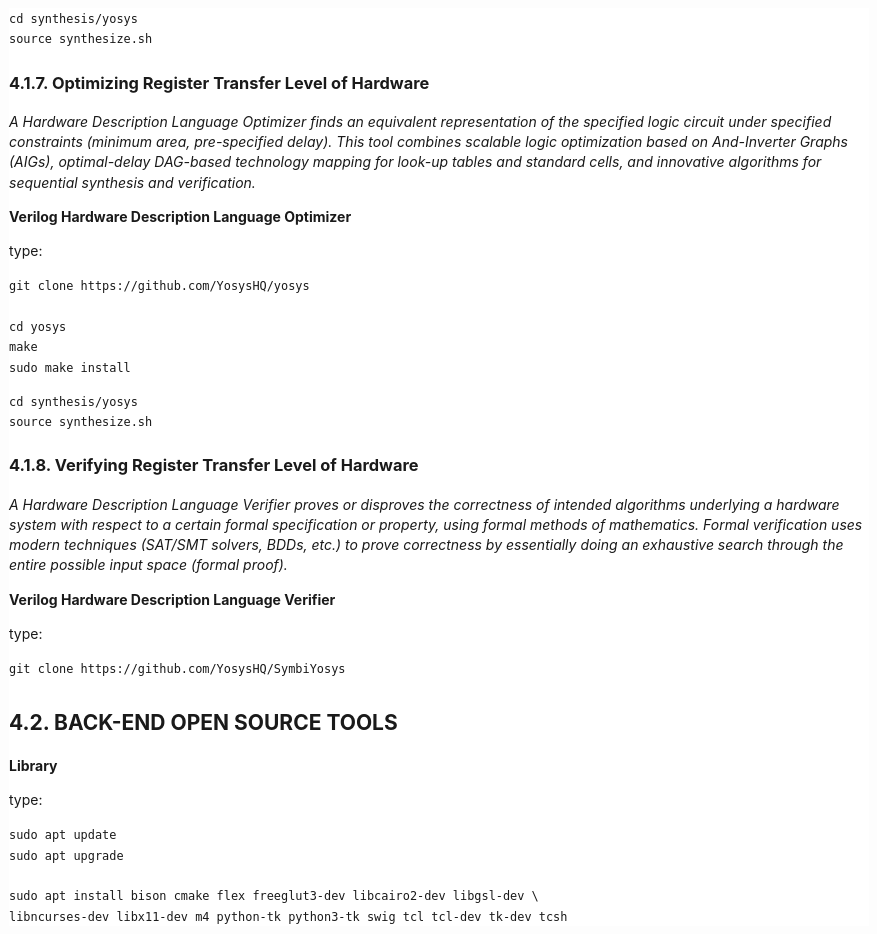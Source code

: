 ```
cd synthesis/yosys
source synthesize.sh
```

### 4.1.7. Optimizing Register Transfer Level of Hardware

*A Hardware Description Language Optimizer finds an equivalent representation of the specified logic circuit under specified constraints (minimum area, pre-specified delay). This tool combines scalable logic optimization based on And-Inverter Graphs (AIGs), optimal-delay DAG-based technology mapping for look-up tables and standard cells, and innovative algorithms for sequential synthesis and verification.*

**Verilog Hardware Description Language Optimizer**

type:
```
git clone https://github.com/YosysHQ/yosys

cd yosys
make
sudo make install
```

```
cd synthesis/yosys
source synthesize.sh
```

### 4.1.8. Verifying Register Transfer Level of Hardware

*A Hardware Description Language Verifier proves or disproves the correctness of intended algorithms underlying a hardware system with respect to a certain formal specification or property, using formal methods of mathematics. Formal verification uses modern techniques (SAT/SMT solvers, BDDs, etc.) to prove correctness by essentially doing an exhaustive search through the entire possible input space (formal proof).*

**Verilog Hardware Description Language Verifier**

type:
```
git clone https://github.com/YosysHQ/SymbiYosys
```

## 4.2. BACK-END OPEN SOURCE TOOLS

**Library**

type:
```
sudo apt update
sudo apt upgrade

sudo apt install bison cmake flex freeglut3-dev libcairo2-dev libgsl-dev \
libncurses-dev libx11-dev m4 python-tk python3-tk swig tcl tcl-dev tk-dev tcsh
```
